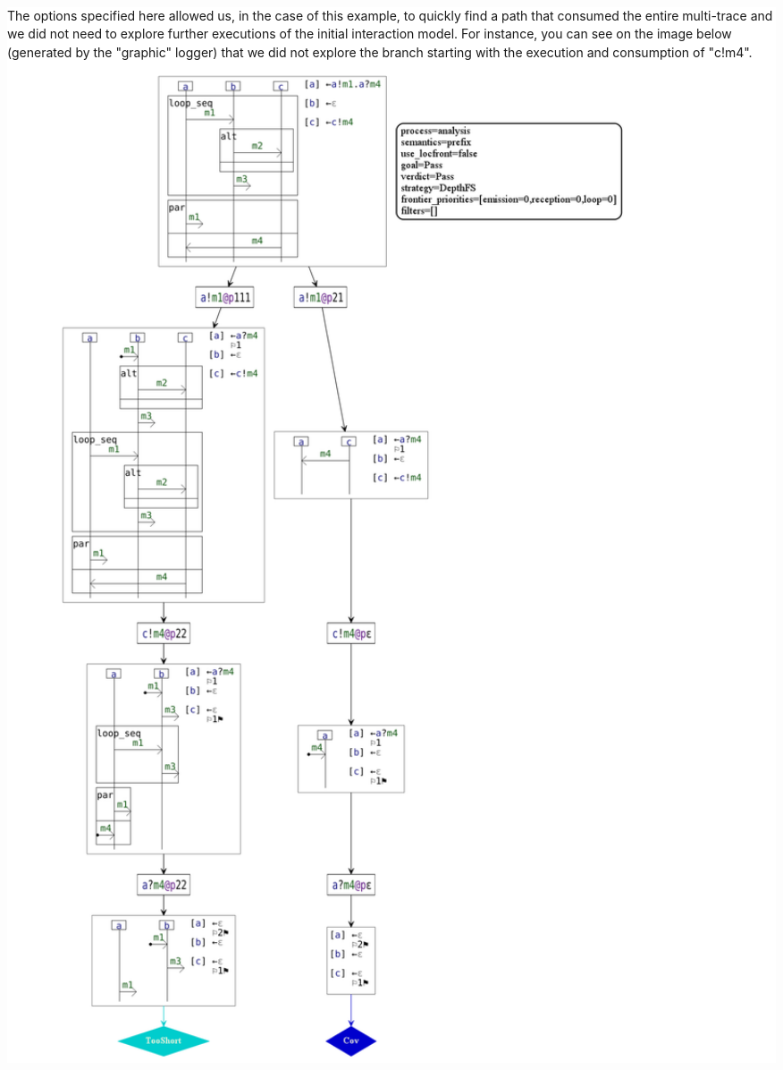 The options specified here allowed us, in the case of this example, to quickly find a path that consumed the entire
multi-trace and we did not need to explore further executions of the initial interaction model.
For instance, you can see on the image below (generated by the "graphic" logger)
that we did not explore the branch starting with the execution and consumption of "c!m4".

<img src="./README_images/ana_mutrace_dfs_none.svg" alt="analysis ex1 with dfs" width="750">
